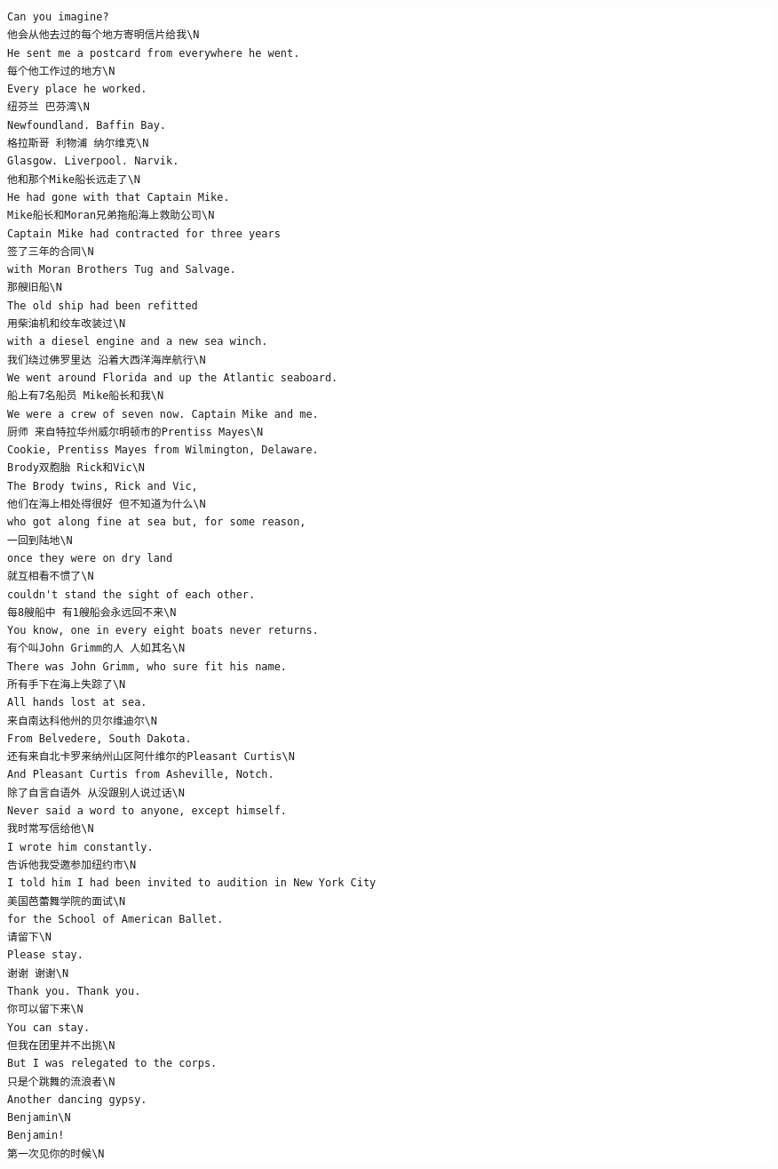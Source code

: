 	Can you imagine?
	他会从他去过的每个地方寄明信片给我\N
	He sent me a postcard from everywhere he went.
	每个他工作过的地方\N
	Every place he worked.
	纽芬兰 巴芬湾\N
	Newfoundland. Baffin Bay.
	格拉斯哥 利物浦 纳尔维克\N
	Glasgow. Liverpool. Narvik.
	他和那个Mike船长远走了\N
	He had gone with that Captain Mike.
	Mike船长和Moran兄弟拖船海上救助公司\N
	Captain Mike had contracted for three years
	签了三年的合同\N
	with Moran Brothers Tug and Salvage.
	那艘旧船\N
	The old ship had been refitted
	用柴油机和绞车改装过\N
	with a diesel engine and a new sea winch.
	我们绕过佛罗里达 沿着大西洋海岸航行\N
	We went around Florida and up the Atlantic seaboard.
	船上有7名船员 Mike船长和我\N
	We were a crew of seven now. Captain Mike and me.
	厨师 来自特拉华州威尔明顿市的Prentiss Mayes\N
	Cookie, Prentiss Mayes from Wilmington, Delaware.
	Brody双胞胎 Rick和Vic\N
	The Brody twins, Rick and Vic,
	他们在海上相处得很好 但不知道为什么\N
	who got along fine at sea but, for some reason,
	一回到陆地\N
	once they were on dry land
	就互相看不惯了\N
	couldn't stand the sight of each other.
	每8艘船中 有1艘船会永远回不来\N
	You know, one in every eight boats never returns.
	有个叫John Grimm的人 人如其名\N
	There was John Grimm, who sure fit his name.
	所有手下在海上失踪了\N
	All hands lost at sea.
	来自南达科他州的贝尔维迪尔\N
	From Belvedere, South Dakota.
	还有来自北卡罗来纳州山区阿什维尔的Pleasant Curtis\N
	And Pleasant Curtis from Asheville, Notch.
	除了自言自语外 从没跟别人说过话\N
	Never said a word to anyone, except himself.
	我时常写信给他\N
	I wrote him constantly.
	告诉他我受邀参加纽约市\N
	I told him I had been invited to audition in New York City
	美国芭蕾舞学院的面试\N
	for the School of American Ballet.
	请留下\N
	Please stay.
	谢谢 谢谢\N
	Thank you. Thank you.
	你可以留下来\N
	You can stay.
	但我在团里并不出挑\N
	But I was relegated to the corps.
	只是个跳舞的流浪者\N
	Another dancing gypsy.
	Benjamin\N
	Benjamin!
	第一次见你的时候\N